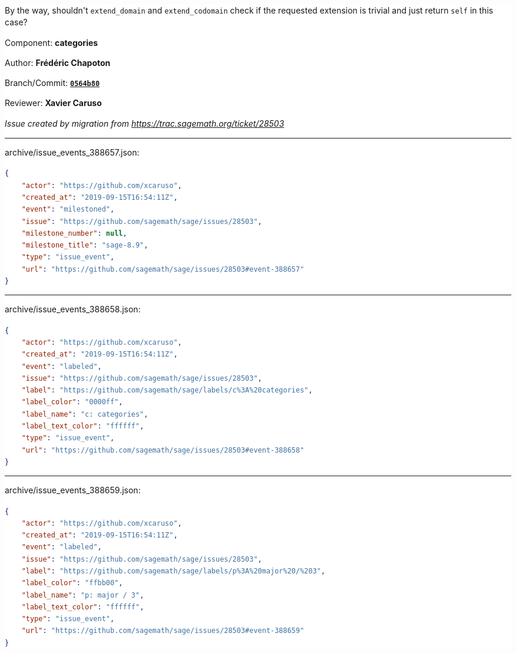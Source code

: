 By the way, shouldn't `extend_domain` and `extend_codomain` check if the requested extension is trivial and just return `self` in this case?

Component: **categories**

Author: **Frédéric Chapoton**

Branch/Commit: **[`0564b80`](https://github.com/sagemath/sagetrac-mirror/commit/0564b808f41bbb41a11a29fb56d2c1dae4946581)**

Reviewer: **Xavier Caruso**

_Issue created by migration from https://trac.sagemath.org/ticket/28503_





---

archive/issue_events_388657.json:
```json
{
    "actor": "https://github.com/xcaruso",
    "created_at": "2019-09-15T16:54:11Z",
    "event": "milestoned",
    "issue": "https://github.com/sagemath/sage/issues/28503",
    "milestone_number": null,
    "milestone_title": "sage-8.9",
    "type": "issue_event",
    "url": "https://github.com/sagemath/sage/issues/28503#event-388657"
}
```



---

archive/issue_events_388658.json:
```json
{
    "actor": "https://github.com/xcaruso",
    "created_at": "2019-09-15T16:54:11Z",
    "event": "labeled",
    "issue": "https://github.com/sagemath/sage/issues/28503",
    "label": "https://github.com/sagemath/sage/labels/c%3A%20categories",
    "label_color": "0000ff",
    "label_name": "c: categories",
    "label_text_color": "ffffff",
    "type": "issue_event",
    "url": "https://github.com/sagemath/sage/issues/28503#event-388658"
}
```



---

archive/issue_events_388659.json:
```json
{
    "actor": "https://github.com/xcaruso",
    "created_at": "2019-09-15T16:54:11Z",
    "event": "labeled",
    "issue": "https://github.com/sagemath/sage/issues/28503",
    "label": "https://github.com/sagemath/sage/labels/p%3A%20major%20/%203",
    "label_color": "ffbb00",
    "label_name": "p: major / 3",
    "label_text_color": "ffffff",
    "type": "issue_event",
    "url": "https://github.com/sagemath/sage/issues/28503#event-388659"
}
```